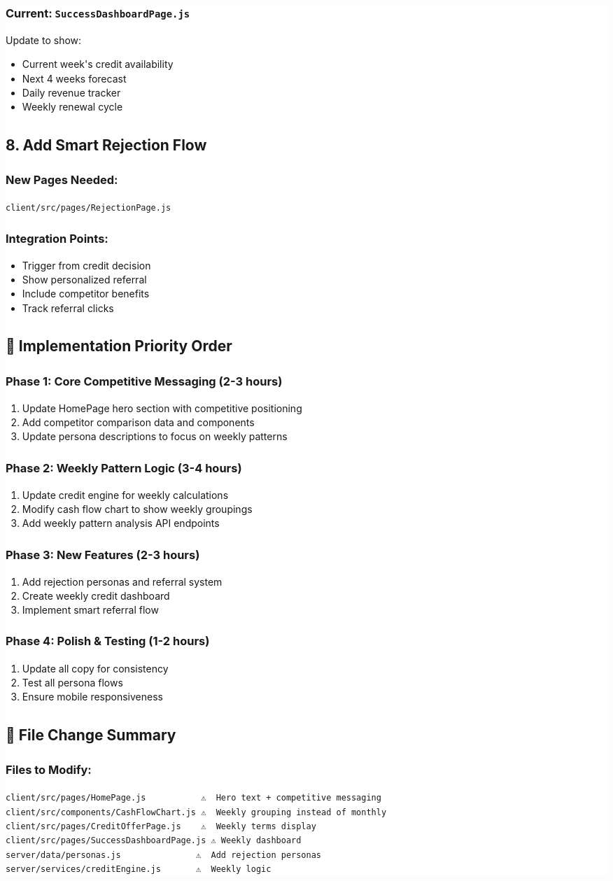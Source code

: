 ### Current: `SuccessDashboardPage.js`
Update to show:
- Current week's credit availability
- Next 4 weeks forecast
- Daily revenue tracker
- Weekly renewal cycle

## 8. Add Smart Rejection Flow

### New Pages Needed:
```bash
client/src/pages/RejectionPage.js
```

### Integration Points:
- Trigger from credit decision
- Show personalized referral
- Include competitor benefits
- Track referral clicks

## 🚀 Implementation Priority Order

### Phase 1: Core Competitive Messaging (2-3 hours)
1. Update HomePage hero section with competitive positioning
2. Add competitor comparison data and components
3. Update persona descriptions to focus on weekly patterns

### Phase 2: Weekly Pattern Logic (3-4 hours)  
1. Update credit engine for weekly calculations
2. Modify cash flow chart to show weekly groupings
3. Add weekly pattern analysis API endpoints

### Phase 3: New Features (2-3 hours)
1. Add rejection personas and referral system
2. Create weekly credit dashboard
3. Implement smart referral flow

### Phase 4: Polish & Testing (1-2 hours)
1. Update all copy for consistency
2. Test all persona flows
3. Ensure mobile responsiveness

## 📁 File Change Summary

### Files to Modify:
```
client/src/pages/HomePage.js           ⚠️  Hero text + competitive messaging
client/src/components/CashFlowChart.js ⚠️  Weekly grouping instead of monthly
client/src/pages/CreditOfferPage.js    ⚠️  Weekly terms display
client/src/pages/SuccessDashboardPage.js ⚠️ Weekly dashboard
server/data/personas.js               ⚠️  Add rejection personas
server/services/creditEngine.js       ⚠️  Weekly logic
```
